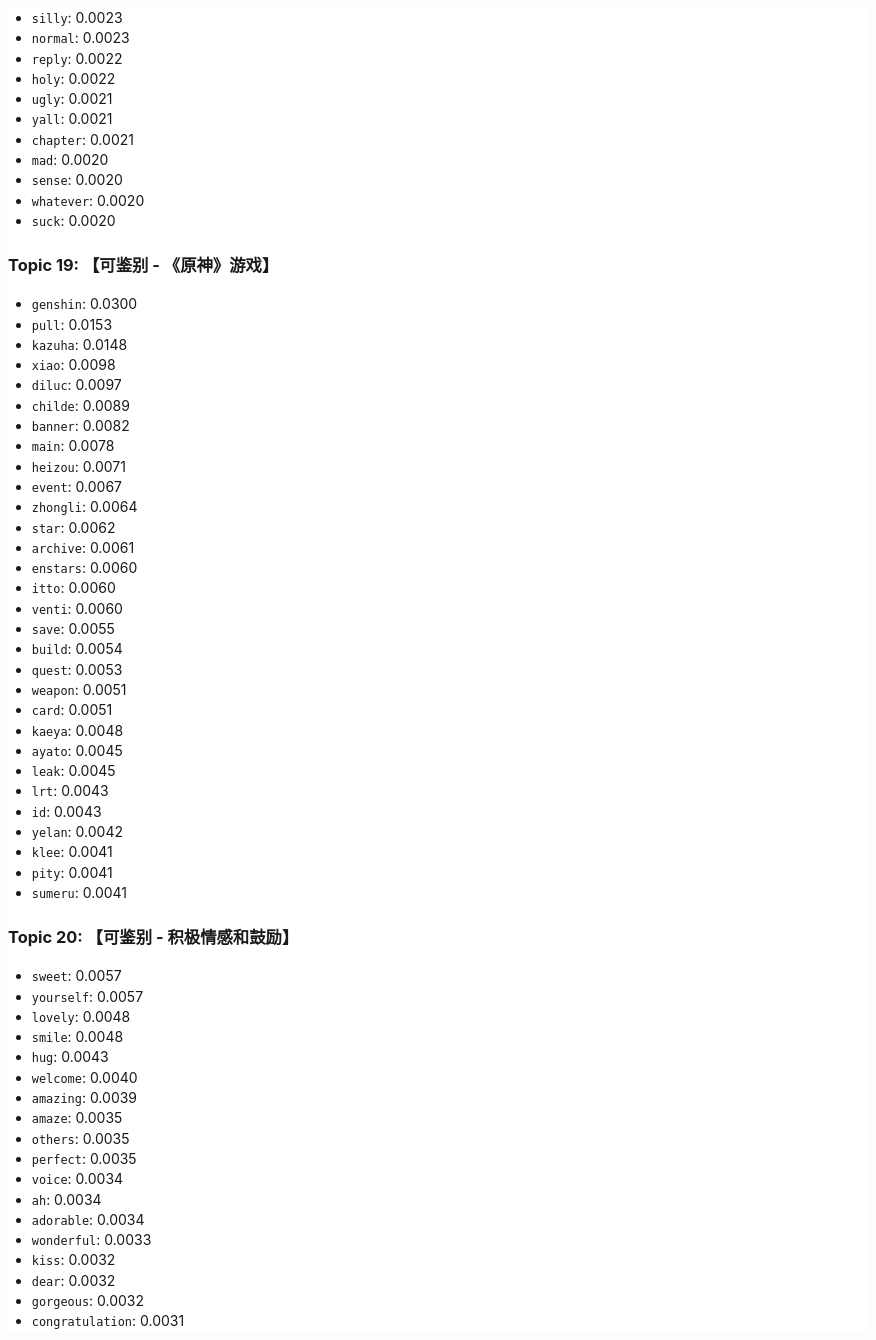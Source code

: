 - `silly`: 0.0023
- `normal`: 0.0023
- `reply`: 0.0022
- `holy`: 0.0022
- `ugly`: 0.0021
- `yall`: 0.0021
- `chapter`: 0.0021
- `mad`: 0.0020
- `sense`: 0.0020
- `whatever`: 0.0020
- `suck`: 0.0020

### Topic 19: 【可鉴别 - 《原神》游戏】
- `genshin`: 0.0300
- `pull`: 0.0153
- `kazuha`: 0.0148
- `xiao`: 0.0098
- `diluc`: 0.0097
- `childe`: 0.0089
- `banner`: 0.0082
- `main`: 0.0078
- `heizou`: 0.0071
- `event`: 0.0067
- `zhongli`: 0.0064
- `star`: 0.0062
- `archive`: 0.0061
- `enstars`: 0.0060
- `itto`: 0.0060
- `venti`: 0.0060
- `save`: 0.0055
- `build`: 0.0054
- `quest`: 0.0053
- `weapon`: 0.0051
- `card`: 0.0051
- `kaeya`: 0.0048
- `ayato`: 0.0045
- `leak`: 0.0045
- `lrt`: 0.0043
- `id`: 0.0043
- `yelan`: 0.0042
- `klee`: 0.0041
- `pity`: 0.0041
- `sumeru`: 0.0041

### Topic 20: 【可鉴别 - 积极情感和鼓励】
- `sweet`: 0.0057
- `yourself`: 0.0057
- `lovely`: 0.0048
- `smile`: 0.0048
- `hug`: 0.0043
- `welcome`: 0.0040
- `amazing`: 0.0039
- `amaze`: 0.0035
- `others`: 0.0035
- `perfect`: 0.0035
- `voice`: 0.0034
- `ah`: 0.0034
- `adorable`: 0.0034
- `wonderful`: 0.0033
- `kiss`: 0.0032
- `dear`: 0.0032
- `gorgeous`: 0.0032
- `congratulation`: 0.0031